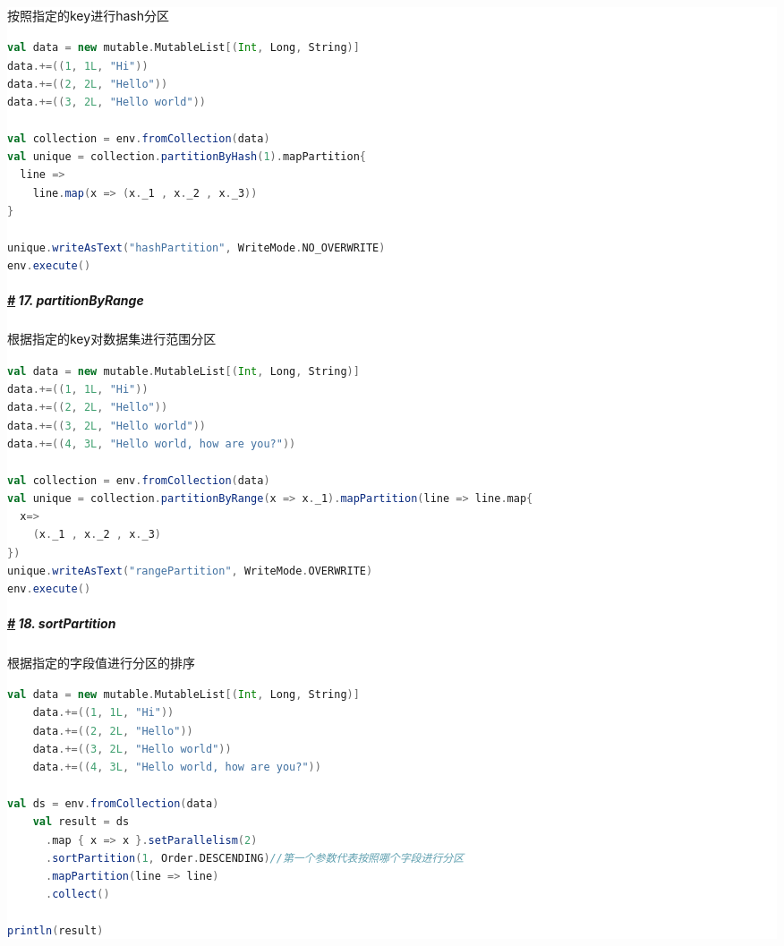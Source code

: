 按照指定的key进行hash分区

```scala
val data = new mutable.MutableList[(Int, Long, String)]
data.+=((1, 1L, "Hi"))
data.+=((2, 2L, "Hello"))
data.+=((3, 2L, "Hello world"))

val collection = env.fromCollection(data)
val unique = collection.partitionByHash(1).mapPartition{
  line =>
    line.map(x => (x._1 , x._2 , x._3))
}

unique.writeAsText("hashPartition", WriteMode.NO_OVERWRITE)
env.execute()
```

##### [#](https://www.fivedata.cn/pages/13a588/#_17-partitionbyrange) 17. partitionByRange

根据指定的key对数据集进行范围分区

```scala
val data = new mutable.MutableList[(Int, Long, String)]
data.+=((1, 1L, "Hi"))
data.+=((2, 2L, "Hello"))
data.+=((3, 2L, "Hello world"))
data.+=((4, 3L, "Hello world, how are you?"))

val collection = env.fromCollection(data)
val unique = collection.partitionByRange(x => x._1).mapPartition(line => line.map{
  x=>
    (x._1 , x._2 , x._3)
})
unique.writeAsText("rangePartition", WriteMode.OVERWRITE)
env.execute()
```

##### [#](https://www.fivedata.cn/pages/13a588/#_18-sortpartition) 18. sortPartition

根据指定的字段值进行分区的排序

```scala
val data = new mutable.MutableList[(Int, Long, String)]
    data.+=((1, 1L, "Hi"))
    data.+=((2, 2L, "Hello"))
    data.+=((3, 2L, "Hello world"))
    data.+=((4, 3L, "Hello world, how are you?"))

val ds = env.fromCollection(data)
    val result = ds
      .map { x => x }.setParallelism(2)
      .sortPartition(1, Order.DESCENDING)//第一个参数代表按照哪个字段进行分区
      .mapPartition(line => line)
      .collect()

println(result)
```
